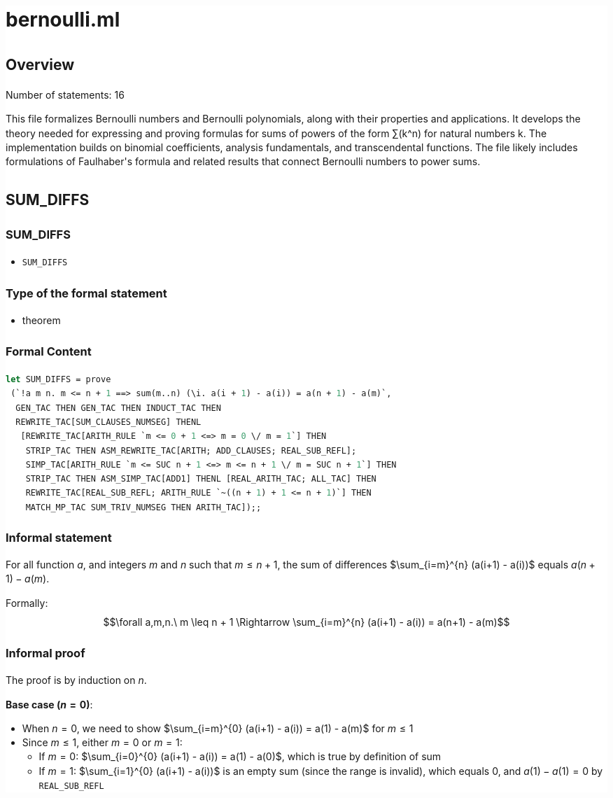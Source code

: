 # bernoulli.ml

## Overview

Number of statements: 16

This file formalizes Bernoulli numbers and Bernoulli polynomials, along with their properties and applications. It develops the theory needed for expressing and proving formulas for sums of powers of the form ∑(k^n) for natural numbers k. The implementation builds on binomial coefficients, analysis fundamentals, and transcendental functions. The file likely includes formulations of Faulhaber's formula and related results that connect Bernoulli numbers to power sums.

## SUM_DIFFS

### SUM_DIFFS
- `SUM_DIFFS`

### Type of the formal statement
- theorem

### Formal Content
```ocaml
let SUM_DIFFS = prove
 (`!a m n. m <= n + 1 ==> sum(m..n) (\i. a(i + 1) - a(i)) = a(n + 1) - a(m)`,
  GEN_TAC THEN GEN_TAC THEN INDUCT_TAC THEN
  REWRITE_TAC[SUM_CLAUSES_NUMSEG] THENL
   [REWRITE_TAC[ARITH_RULE `m <= 0 + 1 <=> m = 0 \/ m = 1`] THEN
    STRIP_TAC THEN ASM_REWRITE_TAC[ARITH; ADD_CLAUSES; REAL_SUB_REFL];
    SIMP_TAC[ARITH_RULE `m <= SUC n + 1 <=> m <= n + 1 \/ m = SUC n + 1`] THEN
    STRIP_TAC THEN ASM_SIMP_TAC[ADD1] THENL [REAL_ARITH_TAC; ALL_TAC] THEN
    REWRITE_TAC[REAL_SUB_REFL; ARITH_RULE `~((n + 1) + 1 <= n + 1)`] THEN
    MATCH_MP_TAC SUM_TRIV_NUMSEG THEN ARITH_TAC]);;
```

### Informal statement
For all function $a$, and integers $m$ and $n$ such that $m \leq n + 1$, the sum of differences $\sum_{i=m}^{n} (a(i+1) - a(i))$ equals $a(n+1) - a(m)$.

Formally:
$$\forall a,m,n.\ m \leq n + 1 \Rightarrow \sum_{i=m}^{n} (a(i+1) - a(i)) = a(n+1) - a(m)$$

### Informal proof
The proof is by induction on $n$.

**Base case ($n = 0$)**: 
- When $n = 0$, we need to show $\sum_{i=m}^{0} (a(i+1) - a(i)) = a(1) - a(m)$ for $m \leq 1$
- Since $m \leq 1$, either $m = 0$ or $m = 1$:
  - If $m = 0$: $\sum_{i=0}^{0} (a(i+1) - a(i)) = a(1) - a(0)$, which is true by definition of sum
  - If $m = 1$: $\sum_{i=1}^{0} (a(i+1) - a(i))$ is an empty sum (since the range is invalid), which equals $0$, and $a(1) - a(1) = 0$ by `REAL_SUB_REFL`

